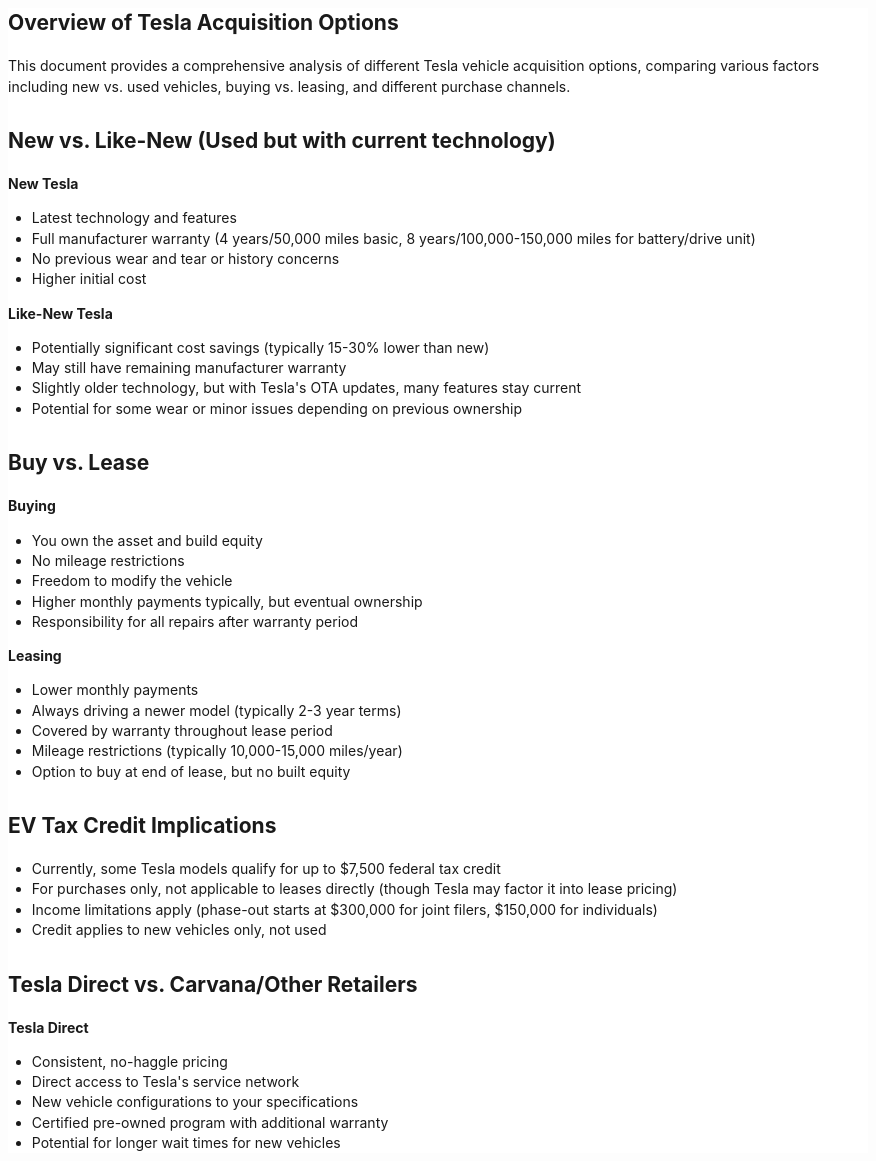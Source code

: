 ## Overview of Tesla Acquisition Options

This document provides a comprehensive analysis of different Tesla vehicle acquisition options, comparing various factors including new vs. used vehicles, buying vs. leasing, and different purchase channels.

## New vs. Like-New (Used but with current technology)

**New Tesla**
- Latest technology and features
- Full manufacturer warranty (4 years/50,000 miles basic, 8 years/100,000-150,000 miles for battery/drive unit)
- No previous wear and tear or history concerns
- Higher initial cost

**Like-New Tesla**
- Potentially significant cost savings (typically 15-30% lower than new)
- May still have remaining manufacturer warranty
- Slightly older technology, but with Tesla's OTA updates, many features stay current
- Potential for some wear or minor issues depending on previous ownership

## Buy vs. Lease

**Buying**
- You own the asset and build equity
- No mileage restrictions
- Freedom to modify the vehicle
- Higher monthly payments typically, but eventual ownership
- Responsibility for all repairs after warranty period

**Leasing**
- Lower monthly payments
- Always driving a newer model (typically 2-3 year terms)
- Covered by warranty throughout lease period
- Mileage restrictions (typically 10,000-15,000 miles/year)
- Option to buy at end of lease, but no built equity

## EV Tax Credit Implications
- Currently, some Tesla models qualify for up to $7,500 federal tax credit
- For purchases only, not applicable to leases directly (though Tesla may factor it into lease pricing)
- Income limitations apply (phase-out starts at $300,000 for joint filers, $150,000 for individuals)
- Credit applies to new vehicles only, not used

## Tesla Direct vs. Carvana/Other Retailers

**Tesla Direct**
- Consistent, no-haggle pricing
- Direct access to Tesla's service network
- New vehicle configurations to your specifications
- Certified pre-owned program with additional warranty
- Potential for longer wait times for new vehicles
